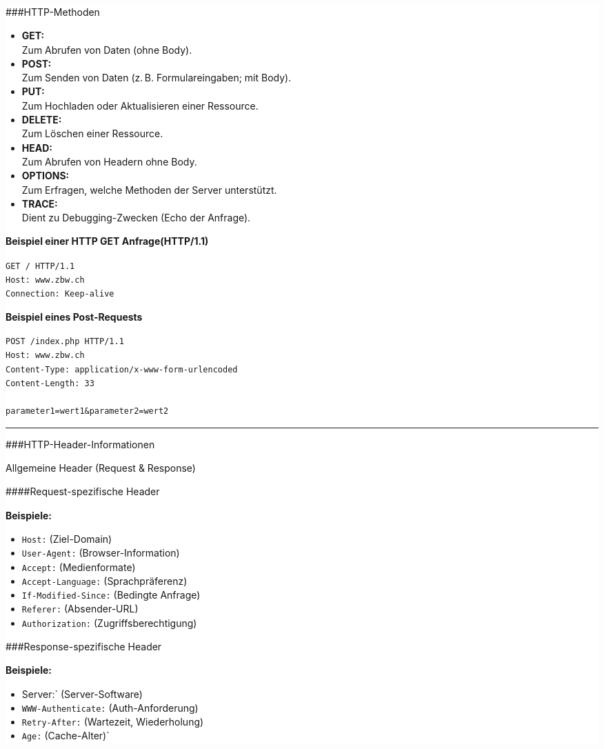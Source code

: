 
###HTTP-Methoden

- **GET:**  
    Zum Abrufen von Daten (ohne Body).  
- **POST:**  
    Zum Senden von Daten (z. B. Formulareingaben; mit Body).  
- **PUT:**  
    Zum Hochladen oder Aktualisieren einer Ressource.  
- **DELETE:**  
    Zum Löschen einer Ressource.  
- **HEAD:**  
    Zum Abrufen von Headern ohne Body.  
- **OPTIONS:**  
    Zum Erfragen, welche Methoden der Server unterstützt.  
- **TRACE:**  
    Dient zu Debugging-Zwecken (Echo der Anfrage).  

**Beispiel einer HTTP GET Anfrage(HTTP/1.1)**
```http
GET / HTTP/1.1
Host: www.zbw.ch
Connection: Keep-alive
```

**Beispiel eines Post-Requests**
```http
POST /index.php HTTP/1.1
Host: www.zbw.ch
Content-Type: application/x-www-form-urlencoded
Content-Length: 33

parameter1=wert1&parameter2=wert2
```

---

###HTTP-Header-Informationen

Allgemeine Header (Request & Response)  


####Request-spezifische Header

**Beispiele:**    
- `Host:` (Ziel-Domain)  
- `User-Agent:` (Browser-Information)  
- `Accept:` (Medienformate)  
- `Accept-Language:` (Sprachpräferenz)  
- `If-Modified-Since:` (Bedingte Anfrage)  
- `Referer:` (Absender-URL)  
- `Authorization:` (Zugriffsberechtigung)  

###Response-spezifische Header

**Beispiele:**  
- Server:` (Server-Software)  
- `WWW-Authenticate:` (Auth-Anforderung)  
- `Retry-After:` (Wartezeit, Wiederholung)  
- `Age:` (Cache-Alter)`  
